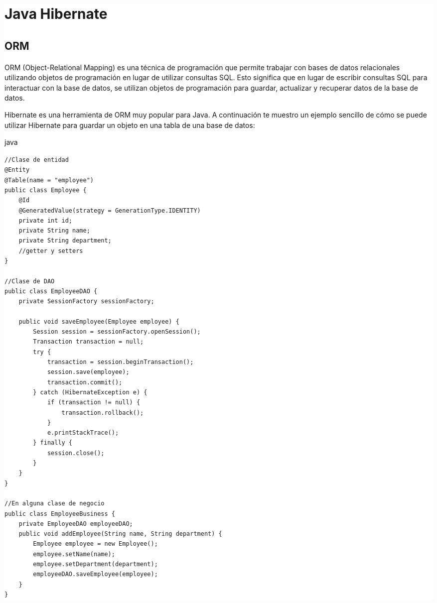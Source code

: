 # Java Hibernate #

## ORM ##

ORM (Object-Relational Mapping) es una técnica de programación que permite trabajar con bases de datos relacionales utilizando objetos de programación en lugar de utilizar consultas SQL. Esto significa que en lugar de escribir consultas SQL para interactuar con la base de datos, se utilizan objetos de programación para guardar, actualizar y recuperar datos de la base de datos.

Hibernate es una herramienta de ORM muy popular para Java. A continuación te muestro un ejemplo sencillo de cómo se puede utilizar Hibernate para guardar un objeto en una tabla de una base de datos:

java

```
//Clase de entidad
@Entity
@Table(name = "employee")
public class Employee {
    @Id
    @GeneratedValue(strategy = GenerationType.IDENTITY)
    private int id;
    private String name;
    private String department;
    //getter y setters
}

//Clase de DAO
public class EmployeeDAO {
    private SessionFactory sessionFactory;

    public void saveEmployee(Employee employee) {
        Session session = sessionFactory.openSession();
        Transaction transaction = null;
        try {
            transaction = session.beginTransaction();
            session.save(employee);
            transaction.commit();
        } catch (HibernateException e) {
            if (transaction != null) {
                transaction.rollback();
            }
            e.printStackTrace();
        } finally {
            session.close();
        }
    }
}

//En alguna clase de negocio
public class EmployeeBusiness {
    private EmployeeDAO employeeDAO;
    public void addEmployee(String name, String department) {
        Employee employee = new Employee();
        employee.setName(name);
        employee.setDepartment(department);
        employeeDAO.saveEmployee(employee);
    }
}
```
